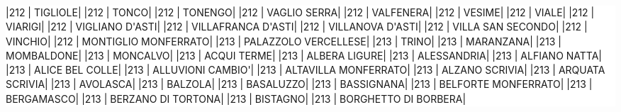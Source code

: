 |212 | TIGLIOLE|
|212 | TONCO|
|212 | TONENGO|
|212 | VAGLIO SERRA|
|212 | VALFENERA|
|212 | VESIME|
|212 | VIALE|
|212 | VIARIGI|
|212 | VIGLIANO D'ASTI|
|212 | VILLAFRANCA D'ASTI|
|212 | VILLANOVA D'ASTI|
|212 | VILLA SAN SECONDO|
|212 | VINCHIO|
|212 | MONTIGLIO MONFERRATO|
|213 | PALAZZOLO VERCELLESE|
|213 | TRINO|
|213 | MARANZANA|
|213 | MOMBALDONE|
|213 | MONCALVO|
|213 | ACQUI TERME|
|213 | ALBERA LIGURE|
|213 | ALESSANDRIA|
|213 | ALFIANO NATTA|
|213 | ALICE BEL COLLE|
|213 | ALLUVIONI CAMBIO'|
|213 | ALTAVILLA MONFERRATO|
|213 | ALZANO SCRIVIA|
|213 | ARQUATA SCRIVIA|
|213 | AVOLASCA|
|213 | BALZOLA|
|213 | BASALUZZO|
|213 | BASSIGNANA|
|213 | BELFORTE MONFERRATO|
|213 | BERGAMASCO|
|213 | BERZANO DI TORTONA|
|213 | BISTAGNO|
|213 | BORGHETTO DI BORBERA|